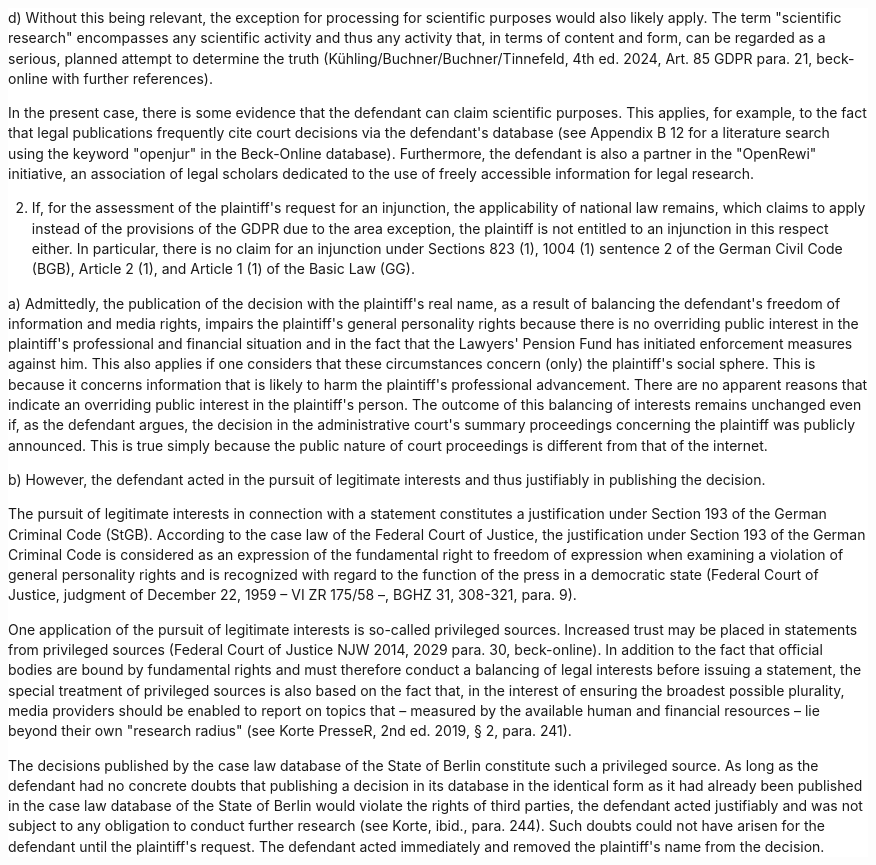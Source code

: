 d) Without this being relevant, the exception for processing for scientific purposes would also likely apply. The term "scientific research" encompasses any scientific activity and thus any activity that, in terms of content and form, can be regarded as a serious, planned attempt to determine the truth (Kühling/Buchner/Buchner/Tinnefeld, 4th ed. 2024, Art. 85 GDPR para. 21, beck-online with further references).

In the present case, there is some evidence that the defendant can claim scientific purposes. This applies, for example, to the fact that legal publications frequently cite court decisions via the defendant's database (see Appendix B 12 for a literature search using the keyword "openjur" in the Beck-Online database). Furthermore, the defendant is also a partner in the "OpenRewi" initiative, an association of legal scholars dedicated to the use of freely accessible information for legal research.

2. If, for the assessment of the plaintiff's request for an injunction, the applicability of national law remains, which claims to apply instead of the provisions of the GDPR due to the area exception, the plaintiff is not entitled to an injunction in this respect either. In particular, there is no claim for an injunction under Sections 823 (1), 1004 (1) sentence 2 of the German Civil Code (BGB), Article 2 (1), and Article 1 (1) of the Basic Law (GG).

a) Admittedly, the publication of the decision with the plaintiff's real name, as a result of balancing the defendant's freedom of information and media rights, impairs the plaintiff's general personality rights because there is no overriding public interest in the plaintiff's professional and financial situation and in the fact that the Lawyers' Pension Fund has initiated enforcement measures against him. This also applies if one considers that these circumstances concern (only) the plaintiff's social sphere. This is because it concerns information that is likely to harm the plaintiff's professional advancement. There are no apparent reasons that indicate an overriding public interest in the plaintiff's person. The outcome of this balancing of interests remains unchanged even if, as the defendant argues, the decision in the administrative court's summary proceedings concerning the plaintiff was publicly announced. This is true simply because the public nature of court proceedings is different from that of the internet.

b) However, the defendant acted in the pursuit of legitimate interests and thus justifiably in publishing the decision.

The pursuit of legitimate interests in connection with a statement constitutes a justification under Section 193 of the German Criminal Code (StGB). According to the case law of the Federal Court of Justice, the justification under Section 193 of the German Criminal Code is considered as an expression of the fundamental right to freedom of expression when examining a violation of general personality rights and is recognized with regard to the function of the press in a democratic state (Federal Court of Justice, judgment of December 22, 1959 – VI ZR 175/58 –, BGHZ 31, 308-321, para. 9).

One application of the pursuit of legitimate interests is so-called privileged sources. Increased trust may be placed in statements from privileged sources (Federal Court of Justice NJW 2014, 2029 para. 30, beck-online). In addition to the fact that official bodies are bound by fundamental rights and must therefore conduct a balancing of legal interests before issuing a statement, the special treatment of privileged sources is also based on the fact that, in the interest of ensuring the broadest possible plurality, media providers should be enabled to report on topics that – measured by the available human and financial resources – lie beyond their own "research radius" (see Korte PresseR, 2nd ed. 2019, § 2, para. 241).

The decisions published by the case law database of the State of Berlin constitute such a privileged source. As long as the defendant had no concrete doubts that publishing a decision in its database in the identical form as it had already been published in the case law database of the State of Berlin would violate the rights of third parties, the defendant acted justifiably and was not subject to any obligation to conduct further research (see Korte, ibid., para. 244). Such doubts could not have arisen for the defendant until the plaintiff's request. The defendant acted immediately and removed the plaintiff's name from the decision.
